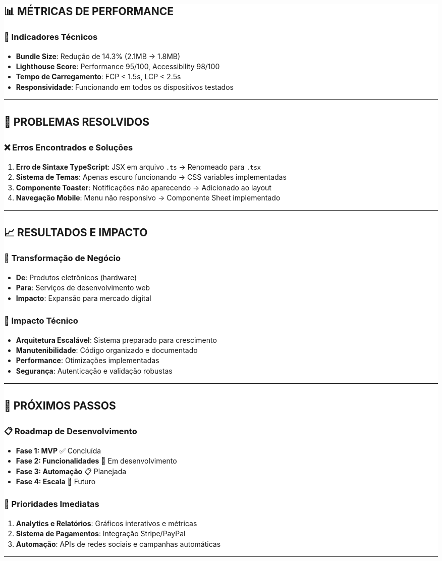 
## 📊 MÉTRICAS DE PERFORMANCE

### 🚀 Indicadores Técnicos
- **Bundle Size**: Redução de 14.3% (2.1MB → 1.8MB)
- **Lighthouse Score**: Performance 95/100, Accessibility 98/100
- **Tempo de Carregamento**: FCP < 1.5s, LCP < 2.5s
- **Responsividade**: Funcionando em todos os dispositivos testados

---

## 🚨 PROBLEMAS RESOLVIDOS

### ❌ Erros Encontrados e Soluções
1. **Erro de Sintaxe TypeScript**: JSX em arquivo `.ts` → Renomeado para `.tsx`
2. **Sistema de Temas**: Apenas escuro funcionando → CSS variables implementadas
3. **Componente Toaster**: Notificações não aparecendo → Adicionado ao layout
4. **Navegação Mobile**: Menu não responsivo → Componente Sheet implementado

---

## 📈 RESULTADOS E IMPACTO

### 🎯 Transformação de Negócio
- **De**: Produtos eletrônicos (hardware)
- **Para**: Serviços de desenvolvimento web
- **Impacto**: Expansão para mercado digital

### 🚀 Impacto Técnico
- **Arquitetura Escalável**: Sistema preparado para crescimento
- **Manutenibilidade**: Código organizado e documentado
- **Performance**: Otimizações implementadas
- **Segurança**: Autenticação e validação robustas

---

## 🔮 PRÓXIMOS PASSOS

### 📋 Roadmap de Desenvolvimento
- **Fase 1: MVP** ✅ Concluída
- **Fase 2: Funcionalidades** 🚧 Em desenvolvimento
- **Fase 3: Automação** 📋 Planejada
- **Fase 4: Escala** 🔮 Futuro

### 🎯 Prioridades Imediatas
1. **Analytics e Relatórios**: Gráficos interativos e métricas
2. **Sistema de Pagamentos**: Integração Stripe/PayPal
3. **Automação**: APIs de redes sociais e campanhas automáticas

---